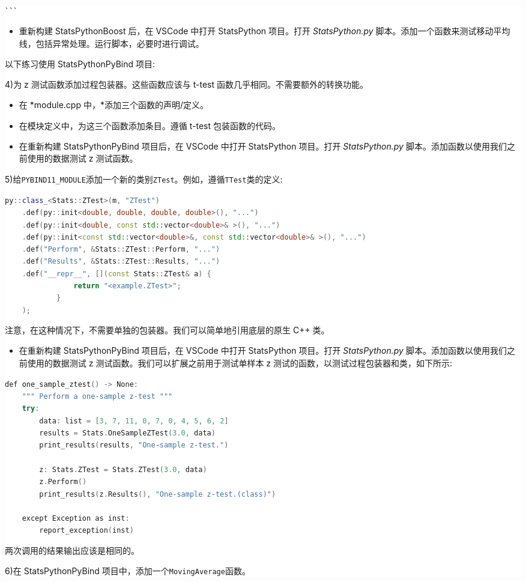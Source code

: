     ```

*   重新构建 StatsPythonBoost 后，在 VSCode 中打开 StatsPython 项目。打开 *StatsPython.py* 脚本。添加一个函数来测试移动平均线，包括异常处理。运行脚本，必要时进行调试。

以下练习使用 StatsPythonPyBind 项目:

4)为 z 测试函数添加过程包装器。这些函数应该与 t-test 函数几乎相同。不需要额外的转换功能。

*   在 *module.cpp 中，*添加三个函数的声明/定义。

*   在模块定义中，为这三个函数添加条目。遵循 t-test 包装函数的代码。

*   在重新构建 StatsPythonPyBind 项目后，在 VSCode 中打开 StatsPython 项目。打开 *StatsPython.py* 脚本。添加函数以使用我们之前使用的数据测试 z 测试函数。

5)给`PYBIND11_MODULE`添加一个新的类别`ZTest`。例如，遵循`TTest`类的定义:

```cpp
py::class_<Stats::ZTest>(m, "ZTest")
    .def(py::init<double, double, double, double>(), "...")
    .def(py::init<double, const std::vector<double>& >(), "...")
    .def(py::init<const std::vector<double>&, const std::vector<double>& >(), "...")
    .def("Perform", &Stats::ZTest::Perform, "...")
    .def("Results", &Stats::ZTest::Results, "...")
    .def("__repr__", [](const Stats::ZTest& a) {
                return "<example.ZTest>";
            }
    );

```

注意，在这种情况下，不需要单独的包装器。我们可以简单地引用底层的原生 C++ 类。

*   在重新构建 StatsPythonPyBind 项目后，在 VSCode 中打开 StatsPython 项目。打开 *StatsPython.py* 脚本。添加函数以使用我们之前使用的数据测试 z 测试函数。我们可以扩展之前用于测试单样本 z 测试的函数，以测试过程包装器和类，如下所示:

```cpp
def one_sample_ztest() -> None:
    """ Perform a one-sample z-test """
    try:
        data: list = [3, 7, 11, 0, 7, 0, 4, 5, 6, 2]
        results = Stats.OneSampleZTest(3.0, data)
        print_results(results, "One-sample z-test.")

        z: Stats.ZTest = Stats.ZTest(3.0, data)
        z.Perform()
        print_results(z.Results(), "One-sample z-test.(class)")

    except Exception as inst:
        report_exception(inst)

```

两次调用的结果输出应该是相同的。

6)在 StatsPythonPyBind 项目中，添加一个`MovingAverage`函数。

